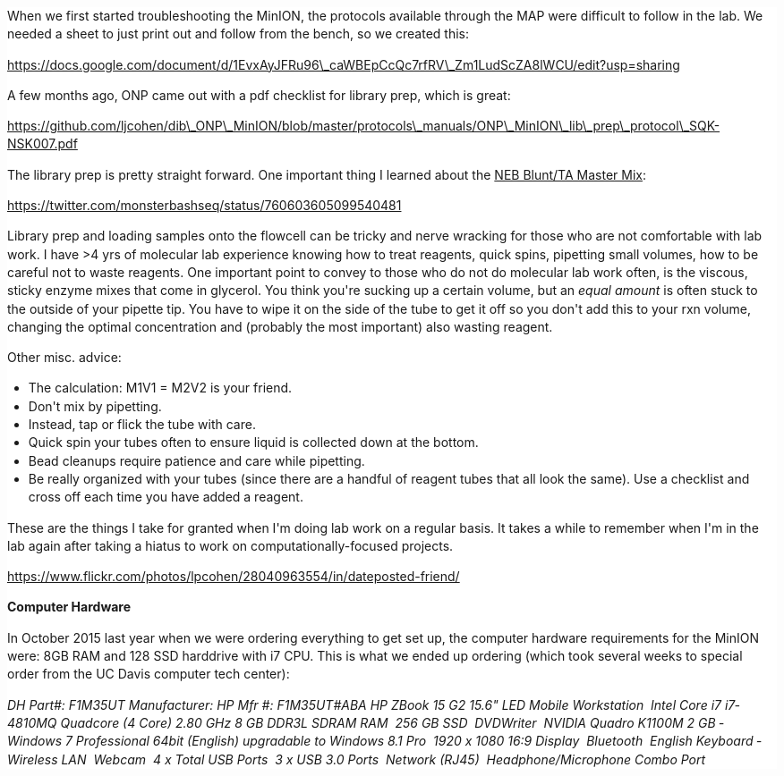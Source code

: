 When we first started troubleshooting the MinION, the protocols
available through the MAP were difficult to follow in the lab. We needed
a sheet to just print out and follow from the bench, so we created this:

https://docs.google.com/document/d/1EvxAyJFRu96\_caWBEpCcQc7rfRV\_Zm1LudScZA8lWCU/edit?usp=sharing

A few months ago, ONP came out with a pdf checklist for library prep,
which is great:

https://github.com/ljcohen/dib\_ONP\_MinION/blob/master/protocols\_manuals/ONP\_MinION\_lib\_prep\_protocol\_SQK-NSK007.pdf

The library prep is pretty straight forward. One important thing I
learned about the [NEB Blunt/TA Master
Mix](https://www.neb.com/products/m0367-blunt-ta-ligase-master-mix):

https://twitter.com/monsterbashseq/status/760603605099540481

Library prep and loading samples onto the flowcell can be tricky and
nerve wracking for those who are not comfortable with lab work. I have
&gt;4 yrs of molecular lab experience knowing how to treat reagents,
quick spins, pipetting small volumes, how to be careful not to waste
reagents. One important point to convey to those who do not do molecular
lab work often, is the viscous, sticky enzyme mixes that come in
glycerol. You think you're sucking up a certain volume, but an *equal
amount* is often stuck to the outside of your pipette tip. You have to
wipe it on the side of the tube to get it off so you don't add this
to your rxn volume, changing the optimal concentration and (probably the
most important) also wasting reagent.

Other misc. advice:

-   The calculation: M1V1 = M2V2 is your friend.
-   Don't mix by pipetting.
-   Instead, tap or flick the tube with care.
-   Quick spin your tubes often to ensure liquid is collected down at
    the bottom.
-   Bead cleanups require patience and care while pipetting.
-   Be really organized with your tubes (since there are a handful of
    reagent tubes that all look the same). Use a checklist and cross off
    each time you have added a reagent.

These are the things I take for granted when I'm doing lab work on a
regular basis. It takes a while to remember when I'm in the lab again
after taking a hiatus to work on computationally-focused projects.

https://www.flickr.com/photos/lpcohen/28040963554/in/dateposted-friend/

**Computer Hardware**

In October 2015 last year when we were ordering everything to get set
up, the computer hardware requirements for the MinION were: 8GB RAM and
128 SSD harddrive with i7 CPU. This is what we ended up ordering (which
took several weeks to special order from the UC Davis computer tech
center):

*DH Part\#: F1M35UT Manufacturer: HP Mfr \#: F1M35UT\#ABA HP ZBook 15 G2
15.6" LED Mobile Workstation ­ Intel Core i7 i7­4810MQ Quad­core (4
Core) 2.80 GHz 8 GB DDR3L SDRAM RAM ­ 256 GB SSD ­ DVD­Writer ­ NVIDIA
Quadro K1100M 2 GB ­ Windows 7 Professional 64­bit (English) upgradable
to Windows 8.1 Pro ­ 1920 x 1080 16:9 Display ­ Bluetooth ­ English
Keyboard ­ Wireless LAN ­ Webcam ­ 4 x Total USB Ports ­ 3 x USB 3.0
Ports ­ Network (RJ­45) ­ Headphone/Microphone Combo Port*
